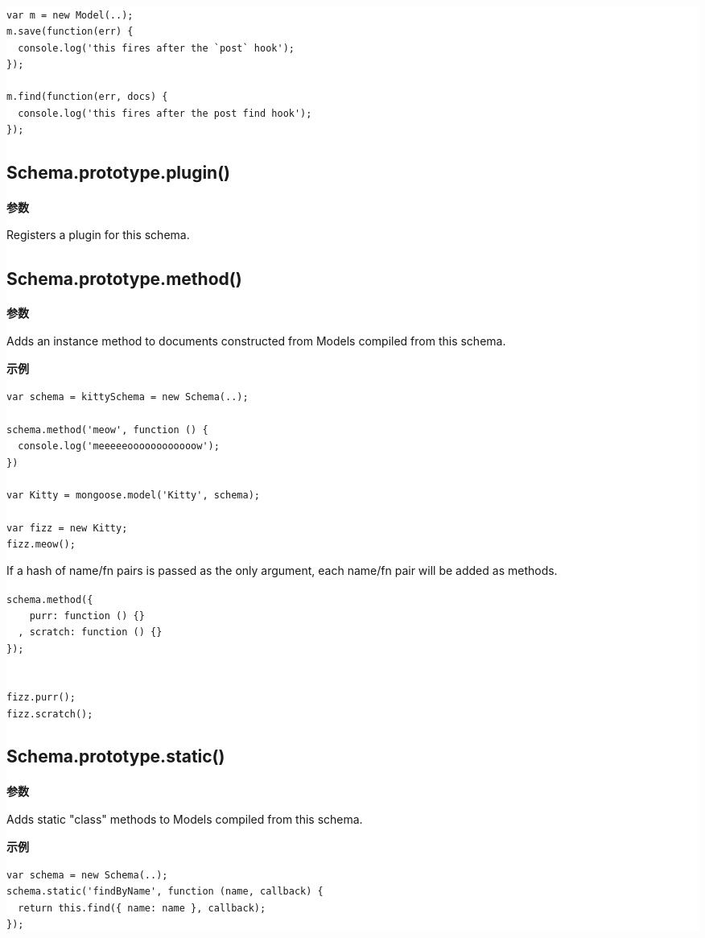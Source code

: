     var m = new Model(..);
    m.save(function(err) {
      console.log('this fires after the `post` hook');
    });

    m.find(function(err, docs) {
      console.log('this fires after the post find hook');
    });

## Schema.prototype.plugin()

**参数**

Registers a plugin for this schema.

## Schema.prototype.method()

**参数**

Adds an instance method to documents constructed from Models compiled from this schema.

**示例**


    var schema = kittySchema = new Schema(..);

    schema.method('meow', function () {
      console.log('meeeeeoooooooooooow');
    })

    var Kitty = mongoose.model('Kitty', schema);

    var fizz = new Kitty;
    fizz.meow();

If a hash of name/fn pairs is passed as the only argument, each name/fn pair will be added as methods.


    schema.method({
        purr: function () {}
      , scratch: function () {}
    });


    fizz.purr();
    fizz.scratch();

## Schema.prototype.static()

**参数**

Adds static "class" methods to Models compiled from this schema.

**示例**


    var schema = new Schema(..);
    schema.static('findByName', function (name, callback) {
      return this.find({ name: name }, callback);
    });
